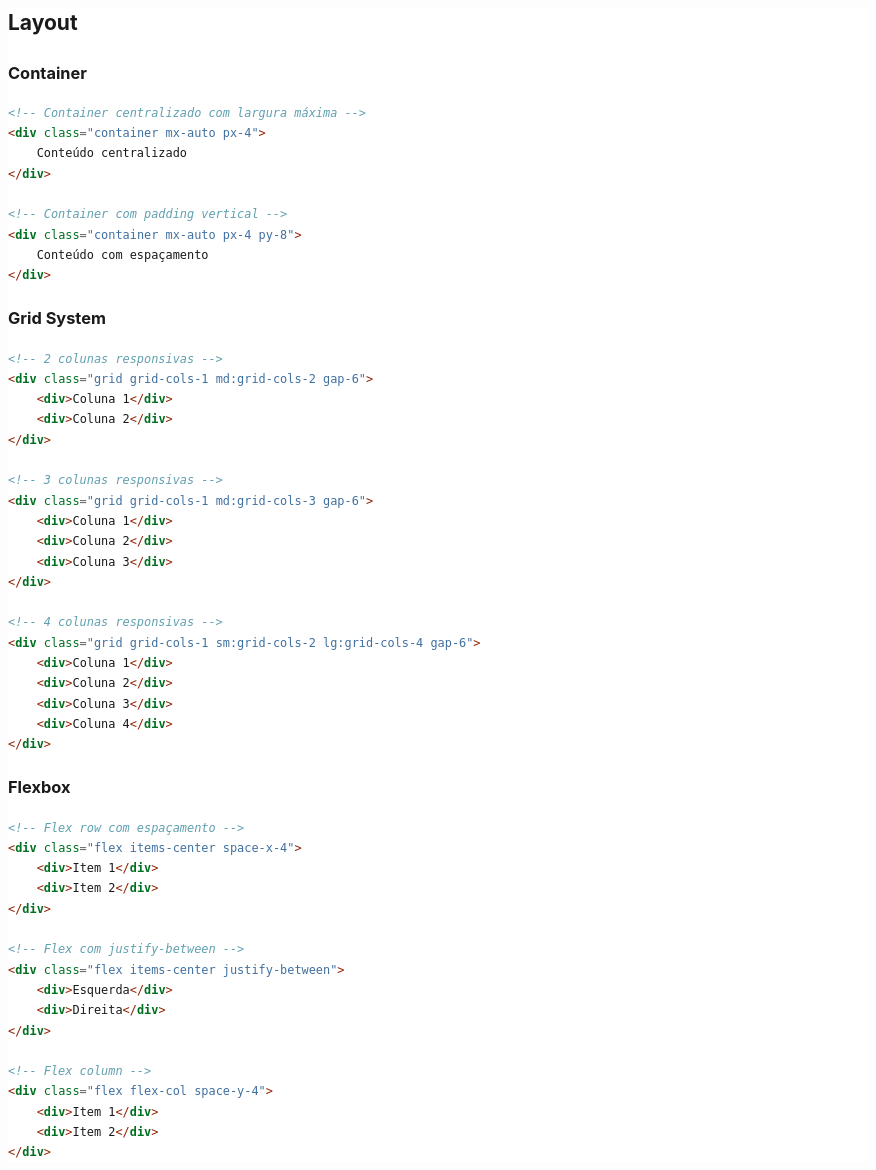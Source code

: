 ## Layout

### Container

```html
<!-- Container centralizado com largura máxima -->
<div class="container mx-auto px-4">
    Conteúdo centralizado
</div>

<!-- Container com padding vertical -->
<div class="container mx-auto px-4 py-8">
    Conteúdo com espaçamento
</div>
```

### Grid System

```html
<!-- 2 colunas responsivas -->
<div class="grid grid-cols-1 md:grid-cols-2 gap-6">
    <div>Coluna 1</div>
    <div>Coluna 2</div>
</div>

<!-- 3 colunas responsivas -->
<div class="grid grid-cols-1 md:grid-cols-3 gap-6">
    <div>Coluna 1</div>
    <div>Coluna 2</div>
    <div>Coluna 3</div>
</div>

<!-- 4 colunas responsivas -->
<div class="grid grid-cols-1 sm:grid-cols-2 lg:grid-cols-4 gap-6">
    <div>Coluna 1</div>
    <div>Coluna 2</div>
    <div>Coluna 3</div>
    <div>Coluna 4</div>
</div>
```

### Flexbox

```html
<!-- Flex row com espaçamento -->
<div class="flex items-center space-x-4">
    <div>Item 1</div>
    <div>Item 2</div>
</div>

<!-- Flex com justify-between -->
<div class="flex items-center justify-between">
    <div>Esquerda</div>
    <div>Direita</div>
</div>

<!-- Flex column -->
<div class="flex flex-col space-y-4">
    <div>Item 1</div>
    <div>Item 2</div>
</div>
```
